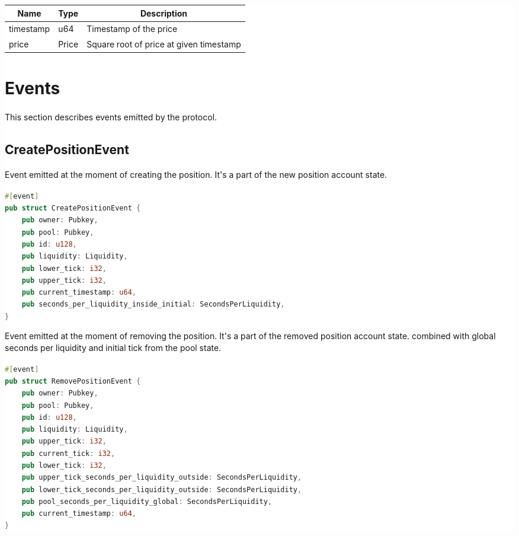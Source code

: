 | Name      | Type  | Description                             |
| --------- | ----- | --------------------------------------- |
| timestamp | u64   | Timestamp of the price                  |
| price     | Price | Square root of price at given timestamp |

# Events

This section describes events emitted by the protocol.

## CreatePositionEvent

Event emitted at the moment of creating the position. It's a part of the new position account state.

```rust
#[event]
pub struct CreatePositionEvent {
    pub owner: Pubkey,
    pub pool: Pubkey,
    pub id: u128,
    pub liquidity: Liquidity,
    pub lower_tick: i32,
    pub upper_tick: i32,
    pub current_timestamp: u64,
    pub seconds_per_liquidity_inside_initial: SecondsPerLiquidity,
}
```

Event emitted at the moment of removing the position. It's a part of the removed position account state. combined with global seconds per liquidity and initial tick from the pool state.

```rust
#[event]
pub struct RemovePositionEvent {
    pub owner: Pubkey,
    pub pool: Pubkey,
    pub id: u128,
    pub liquidity: Liquidity,
    pub upper_tick: i32,
    pub current_tick: i32,
    pub lower_tick: i32,
    pub upper_tick_seconds_per_liquidity_outside: SecondsPerLiquidity,
    pub lower_tick_seconds_per_liquidity_outside: SecondsPerLiquidity,
    pub pool_seconds_per_liquidity_global: SecondsPerLiquidity,
    pub current_timestamp: u64,
}
```
